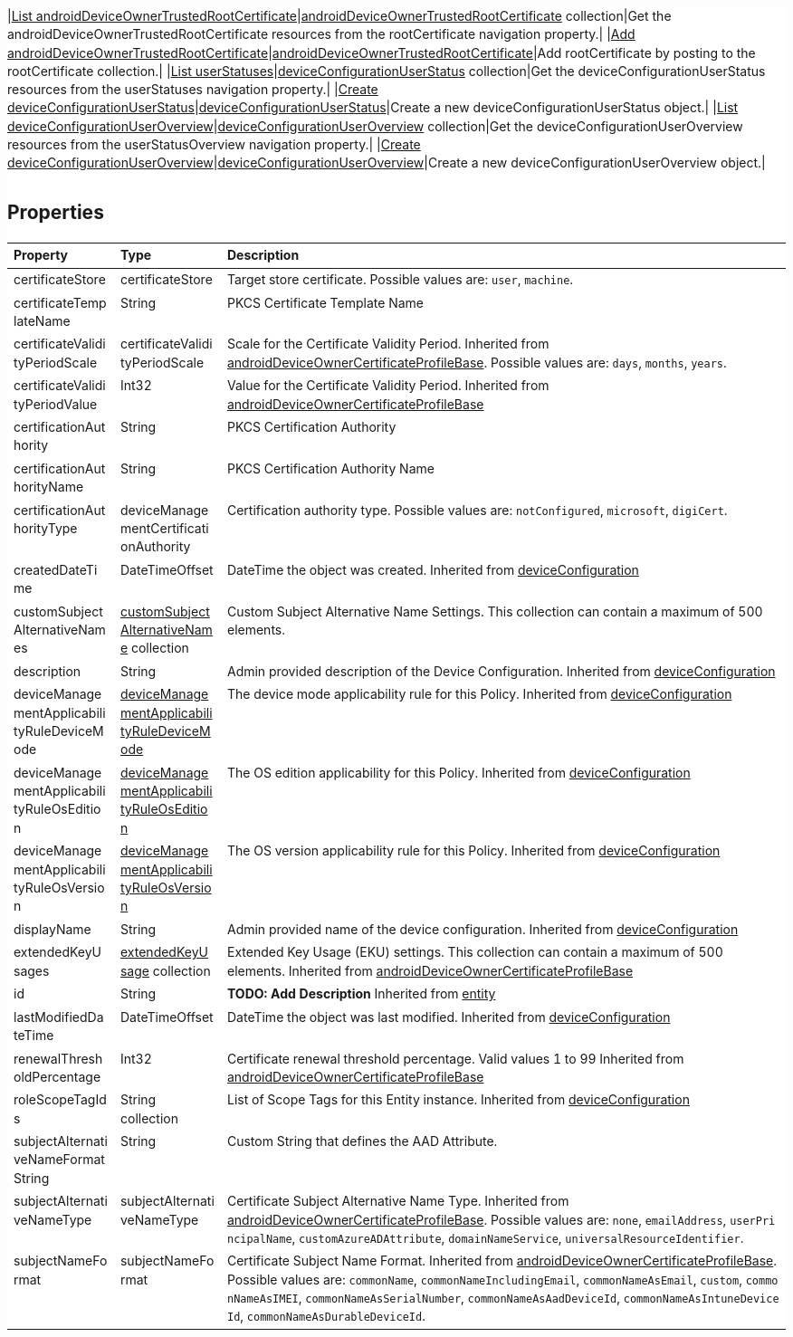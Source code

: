 |[List androidDeviceOwnerTrustedRootCertificate](../api/androiddeviceownerpkcscertificateprofile-list-rootcertificate.md)|[androidDeviceOwnerTrustedRootCertificate](../resources/androiddeviceownertrustedrootcertificate.md) collection|Get the androidDeviceOwnerTrustedRootCertificate resources from the rootCertificate navigation property.|
|[Add androidDeviceOwnerTrustedRootCertificate](../api/androiddeviceownerpkcscertificateprofile-post-rootcertificate.md)|[androidDeviceOwnerTrustedRootCertificate](../resources/androiddeviceownertrustedrootcertificate.md)|Add rootCertificate by posting to the rootCertificate collection.|
|[List userStatuses](../api/androiddeviceownerpkcscertificateprofile-list-userstatuses.md)|[deviceConfigurationUserStatus](../resources/deviceconfigurationuserstatus.md) collection|Get the deviceConfigurationUserStatus resources from the userStatuses navigation property.|
|[Create deviceConfigurationUserStatus](../api/androiddeviceownerpkcscertificateprofile-post-userstatuses.md)|[deviceConfigurationUserStatus](../resources/deviceconfigurationuserstatus.md)|Create a new deviceConfigurationUserStatus object.|
|[List deviceConfigurationUserOverview](../api/androiddeviceownerpkcscertificateprofile-list-userstatusoverview.md)|[deviceConfigurationUserOverview](../resources/deviceconfigurationuseroverview.md) collection|Get the deviceConfigurationUserOverview resources from the userStatusOverview navigation property.|
|[Create deviceConfigurationUserOverview](../api/androiddeviceownerpkcscertificateprofile-post-userstatusoverview.md)|[deviceConfigurationUserOverview](../resources/deviceconfigurationuseroverview.md)|Create a new deviceConfigurationUserOverview object.|

## Properties
|Property|Type|Description|
|:---|:---|:---|
|certificateStore|certificateStore|Target store certificate. Possible values are: `user`, `machine`.|
|certificateTemplateName|String|PKCS Certificate Template Name|
|certificateValidityPeriodScale|certificateValidityPeriodScale|Scale for the Certificate Validity Period. Inherited from [androidDeviceOwnerCertificateProfileBase](../resources/androiddeviceownercertificateprofilebase.md). Possible values are: `days`, `months`, `years`.|
|certificateValidityPeriodValue|Int32|Value for the Certificate Validity Period. Inherited from [androidDeviceOwnerCertificateProfileBase](../resources/androiddeviceownercertificateprofilebase.md)|
|certificationAuthority|String|PKCS Certification Authority|
|certificationAuthorityName|String|PKCS Certification Authority Name|
|certificationAuthorityType|deviceManagementCertificationAuthority|Certification authority type. Possible values are: `notConfigured`, `microsoft`, `digiCert`.|
|createdDateTime|DateTimeOffset|DateTime the object was created. Inherited from [deviceConfiguration](../resources/deviceconfiguration.md)|
|customSubjectAlternativeNames|[customSubjectAlternativeName](../resources/customsubjectalternativename.md) collection|Custom Subject Alternative Name Settings. This collection can contain a maximum of 500 elements.|
|description|String|Admin provided description of the Device Configuration. Inherited from [deviceConfiguration](../resources/deviceconfiguration.md)|
|deviceManagementApplicabilityRuleDeviceMode|[deviceManagementApplicabilityRuleDeviceMode](../resources/devicemanagementapplicabilityruledevicemode.md)|The device mode applicability rule for this Policy. Inherited from [deviceConfiguration](../resources/deviceconfiguration.md)|
|deviceManagementApplicabilityRuleOsEdition|[deviceManagementApplicabilityRuleOsEdition](../resources/devicemanagementapplicabilityruleosedition.md)|The OS edition applicability for this Policy. Inherited from [deviceConfiguration](../resources/deviceconfiguration.md)|
|deviceManagementApplicabilityRuleOsVersion|[deviceManagementApplicabilityRuleOsVersion](../resources/devicemanagementapplicabilityruleosversion.md)|The OS version applicability rule for this Policy. Inherited from [deviceConfiguration](../resources/deviceconfiguration.md)|
|displayName|String|Admin provided name of the device configuration. Inherited from [deviceConfiguration](../resources/deviceconfiguration.md)|
|extendedKeyUsages|[extendedKeyUsage](../resources/extendedkeyusage.md) collection|Extended Key Usage (EKU) settings. This collection can contain a maximum of 500 elements. Inherited from [androidDeviceOwnerCertificateProfileBase](../resources/androiddeviceownercertificateprofilebase.md)|
|id|String|**TODO: Add Description** Inherited from [entity](../resources/entity.md)|
|lastModifiedDateTime|DateTimeOffset|DateTime the object was last modified. Inherited from [deviceConfiguration](../resources/deviceconfiguration.md)|
|renewalThresholdPercentage|Int32|Certificate renewal threshold percentage. Valid values 1 to 99 Inherited from [androidDeviceOwnerCertificateProfileBase](../resources/androiddeviceownercertificateprofilebase.md)|
|roleScopeTagIds|String collection|List of Scope Tags for this Entity instance. Inherited from [deviceConfiguration](../resources/deviceconfiguration.md)|
|subjectAlternativeNameFormatString|String|Custom String that defines the AAD Attribute.|
|subjectAlternativeNameType|subjectAlternativeNameType|Certificate Subject Alternative Name Type. Inherited from [androidDeviceOwnerCertificateProfileBase](../resources/androiddeviceownercertificateprofilebase.md). Possible values are: `none`, `emailAddress`, `userPrincipalName`, `customAzureADAttribute`, `domainNameService`, `universalResourceIdentifier`.|
|subjectNameFormat|subjectNameFormat|Certificate Subject Name Format. Inherited from [androidDeviceOwnerCertificateProfileBase](../resources/androiddeviceownercertificateprofilebase.md). Possible values are: `commonName`, `commonNameIncludingEmail`, `commonNameAsEmail`, `custom`, `commonNameAsIMEI`, `commonNameAsSerialNumber`, `commonNameAsAadDeviceId`, `commonNameAsIntuneDeviceId`, `commonNameAsDurableDeviceId`.|